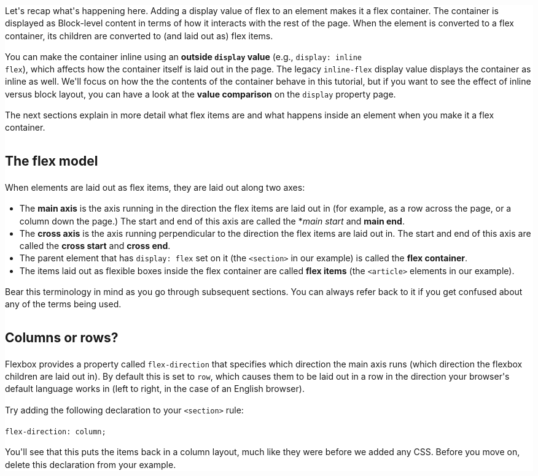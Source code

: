 Let's recap what's happening here. Adding a display value of flex to an 
element makes it a flex container. The container is displayed as Block-level 
content in terms of how it interacts with the rest of the page. When the 
element is converted to a flex container, its children are converted to 
(and laid out as) flex items.

You can make the container inline using an **outside <code>display</code> 
value** (e.g., <code>display: inline flex</code>), which affects how the 
container itself is laid out in the page. The legacy <code>inline-flex</code> 
display value displays the container as inline as well. We'll focus on how 
the the contents of the container behave in this tutorial, but if you want 
to see the effect of inline versus block layout, you can have a look at the 
**value comparison** on the <code>display</code> property page.

The next sections explain in more detail what flex items are and what 
happens inside an element when you make it a flex container.

## The flex model

When elements are laid out as flex items, they are laid out along two axes:
  - The **main axis** is the axis running in the direction the flex items 
  are laid out in (for example, as a row across the page, or a column down 
  the page.) The start and end of this axis are called the **main start* and 
  **main end**.
  - The **cross axis** is the axis running perpendicular to the direction the 
  flex items are laid out in. The start and end of this axis are called the 
  **cross start** and **cross end**.
  - The parent element that has <code>display: flex</code> set on it 
  (the <code>&lt;section&gt;</code> in our example) is called the 
  **flex container**.
  - The items laid out as flexible boxes inside the flex container are 
  called **flex items** (the <code>&lt;article&gt;</code> elements in our 
  example).

Bear this terminology in mind as you go through subsequent sections. You 
can always refer back to it if you get confused about any of the terms 
being used.

## Columns or rows?

Flexbox provides a property called <code>flex-direction</code> that 
specifies which direction the main axis runs (which direction the flexbox 
children are laid out in). By default this is set to <code>row</code>, which 
causes them to be laid out in a row in the direction your browser's default 
language works in (left to right, in the case of an English browser).

Try adding the following declaration to your <code>&lt;section&gt;</code> rule:

  ```
  flex-direction: column;
  ```
You'll see that this puts the items back in a column layout, much like they 
were before we added any CSS. Before you move on, delete this declaration 
from your example.
